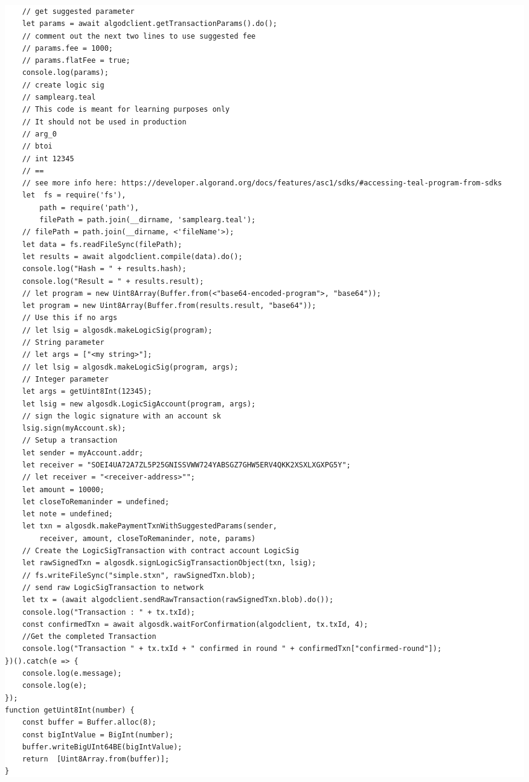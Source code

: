         // get suggested parameter
        let params = await algodclient.getTransactionParams().do();
        // comment out the next two lines to use suggested fee 
        // params.fee = 1000;
        // params.flatFee = true;
        console.log(params);
        // create logic sig
        // samplearg.teal
        // This code is meant for learning purposes only
        // It should not be used in production
        // arg_0
        // btoi
        // int 12345
        // ==
        // see more info here: https://developer.algorand.org/docs/features/asc1/sdks/#accessing-teal-program-from-sdks
        let  fs = require('fs'),
            path = require('path'),
            filePath = path.join(__dirname, 'samplearg.teal');
        // filePath = path.join(__dirname, <'fileName'>);
        let data = fs.readFileSync(filePath);
        let results = await algodclient.compile(data).do();
        console.log("Hash = " + results.hash);
        console.log("Result = " + results.result);
        // let program = new Uint8Array(Buffer.from(<"base64-encoded-program">, "base64"));
        let program = new Uint8Array(Buffer.from(results.result, "base64"));
        // Use this if no args
        // let lsig = algosdk.makeLogicSig(program);
        // String parameter
        // let args = ["<my string>"];
        // let lsig = algosdk.makeLogicSig(program, args);
        // Integer parameter
        let args = getUint8Int(12345);
        let lsig = new algosdk.LogicSigAccount(program, args);
        // sign the logic signature with an account sk
        lsig.sign(myAccount.sk);        
        // Setup a transaction
        let sender = myAccount.addr;
        let receiver = "SOEI4UA72A7ZL5P25GNISSVWW724YABSGZ7GHW5ERV4QKK2XSXLXGXPG5Y";
        // let receiver = "<receiver-address>"";
        let amount = 10000;
        let closeToRemaninder = undefined;
        let note = undefined;
        let txn = algosdk.makePaymentTxnWithSuggestedParams(sender, 
            receiver, amount, closeToRemaninder, note, params)
        // Create the LogicSigTransaction with contract account LogicSig
        let rawSignedTxn = algosdk.signLogicSigTransactionObject(txn, lsig);
        // fs.writeFileSync("simple.stxn", rawSignedTxn.blob);
        // send raw LogicSigTransaction to network    
        let tx = (await algodclient.sendRawTransaction(rawSignedTxn.blob).do());
        console.log("Transaction : " + tx.txId);    
        const confirmedTxn = await algosdk.waitForConfirmation(algodclient, tx.txId, 4);
        //Get the completed Transaction
        console.log("Transaction " + tx.txId + " confirmed in round " + confirmedTxn["confirmed-round"]);
    })().catch(e => {
        console.log(e.message);
        console.log(e);
    });
    function getUint8Int(number) {
        const buffer = Buffer.alloc(8);
        const bigIntValue = BigInt(number);
        buffer.writeBigUInt64BE(bigIntValue);
        return  [Uint8Array.from(buffer)];
    }